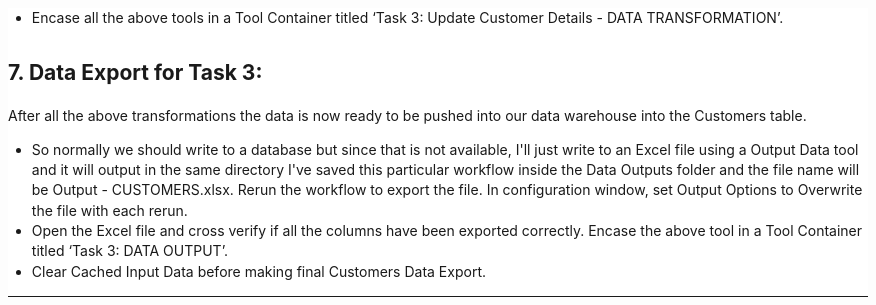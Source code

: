 - Encase all the above tools in a Tool Container titled ‘Task 3: Update Customer Details - DATA TRANSFORMATION’.

## 7. Data Export for Task 3:
After all the above transformations the data is now ready to be pushed into our data warehouse into the Customers table.

- So normally we should write to a database but since that is not available, I'll just write to an Excel file using a Output Data tool and it will output in the same directory I've saved this particular workflow inside the Data Outputs folder and the file name will be Output - CUSTOMERS.xlsx. Rerun the workflow to export the file. In configuration window, set Output Options to Overwrite the file with each rerun.
- Open the Excel file and cross verify if all the columns have been exported correctly. Encase the above tool in a Tool Container titled ‘Task 3: DATA OUTPUT’.
- Clear Cached Input Data before making final Customers Data Export.

---
